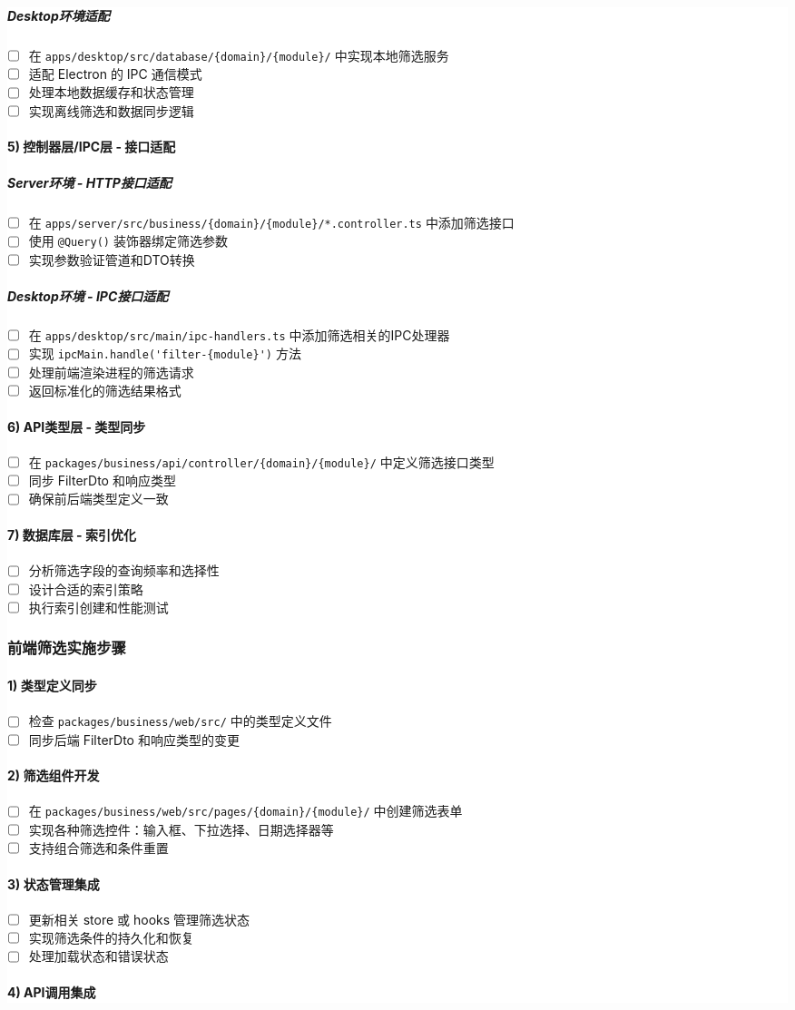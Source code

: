 ##### Desktop环境适配

- [ ] 在 `apps/desktop/src/database/{domain}/{module}/` 中实现本地筛选服务
- [ ] 适配 Electron 的 IPC 通信模式
- [ ] 处理本地数据缓存和状态管理
- [ ] 实现离线筛选和数据同步逻辑

#### 5) 控制器层/IPC层 - 接口适配

##### Server环境 - HTTP接口适配

- [ ] 在 `apps/server/src/business/{domain}/{module}/*.controller.ts` 中添加筛选接口
- [ ] 使用 `@Query()` 装饰器绑定筛选参数
- [ ] 实现参数验证管道和DTO转换

##### Desktop环境 - IPC接口适配

- [ ] 在 `apps/desktop/src/main/ipc-handlers.ts` 中添加筛选相关的IPC处理器
- [ ] 实现 `ipcMain.handle('filter-{module}')` 方法
- [ ] 处理前端渲染进程的筛选请求
- [ ] 返回标准化的筛选结果格式

#### 6) API类型层 - 类型同步

- [ ] 在 `packages/business/api/controller/{domain}/{module}/` 中定义筛选接口类型
- [ ] 同步 FilterDto 和响应类型
- [ ] 确保前后端类型定义一致

#### 7) 数据库层 - 索引优化

- [ ] 分析筛选字段的查询频率和选择性
- [ ] 设计合适的索引策略
- [ ] 执行索引创建和性能测试

### 前端筛选实施步骤

#### 1) 类型定义同步

- [ ] 检查 `packages/business/web/src/` 中的类型定义文件
- [ ] 同步后端 FilterDto 和响应类型的变更

#### 2) 筛选组件开发

- [ ] 在 `packages/business/web/src/pages/{domain}/{module}/` 中创建筛选表单
- [ ] 实现各种筛选控件：输入框、下拉选择、日期选择器等
- [ ] 支持组合筛选和条件重置

#### 3) 状态管理集成

- [ ] 更新相关 store 或 hooks 管理筛选状态
- [ ] 实现筛选条件的持久化和恢复
- [ ] 处理加载状态和错误状态

#### 4) API调用集成
